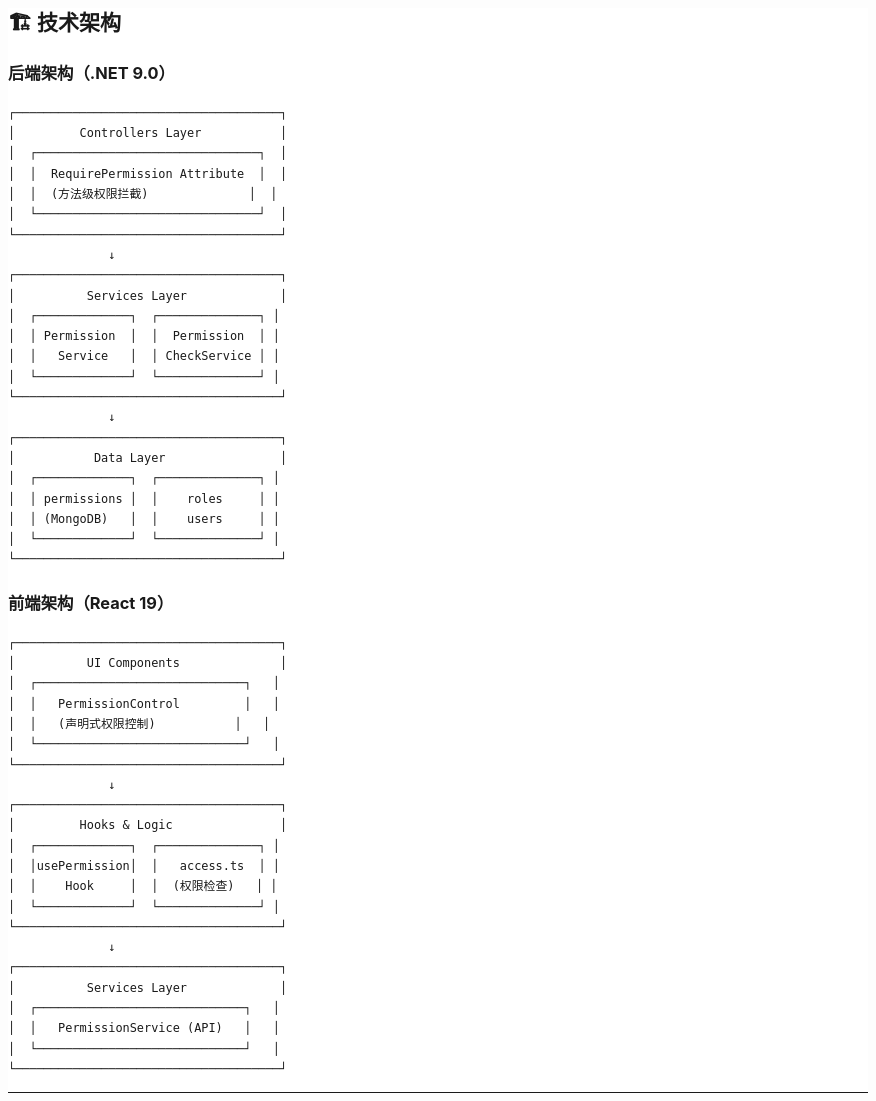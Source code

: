## 🏗️ 技术架构

### 后端架构（.NET 9.0）

```
┌─────────────────────────────────────┐
│         Controllers Layer           │
│  ┌───────────────────────────────┐  │
│  │  RequirePermission Attribute  │  │
│  │  (方法级权限拦截)              │  │
│  └───────────────────────────────┘  │
└─────────────────────────────────────┘
              ↓
┌─────────────────────────────────────┐
│          Services Layer             │
│  ┌─────────────┐  ┌──────────────┐ │
│  │ Permission  │  │  Permission  │ │
│  │   Service   │  │ CheckService │ │
│  └─────────────┘  └──────────────┘ │
└─────────────────────────────────────┘
              ↓
┌─────────────────────────────────────┐
│           Data Layer                │
│  ┌─────────────┐  ┌──────────────┐ │
│  │ permissions │  │    roles     │ │
│  │ (MongoDB)   │  │    users     │ │
│  └─────────────┘  └──────────────┘ │
└─────────────────────────────────────┘
```

### 前端架构（React 19）

```
┌─────────────────────────────────────┐
│          UI Components              │
│  ┌─────────────────────────────┐   │
│  │   PermissionControl         │   │
│  │   (声明式权限控制)           │   │
│  └─────────────────────────────┘   │
└─────────────────────────────────────┘
              ↓
┌─────────────────────────────────────┐
│         Hooks & Logic               │
│  ┌─────────────┐  ┌──────────────┐ │
│  │usePermission│  │   access.ts  │ │
│  │    Hook     │  │  (权限检查)   │ │
│  └─────────────┘  └──────────────┘ │
└─────────────────────────────────────┘
              ↓
┌─────────────────────────────────────┐
│          Services Layer             │
│  ┌─────────────────────────────┐   │
│  │   PermissionService (API)   │   │
│  └─────────────────────────────┘   │
└─────────────────────────────────────┘
```

---